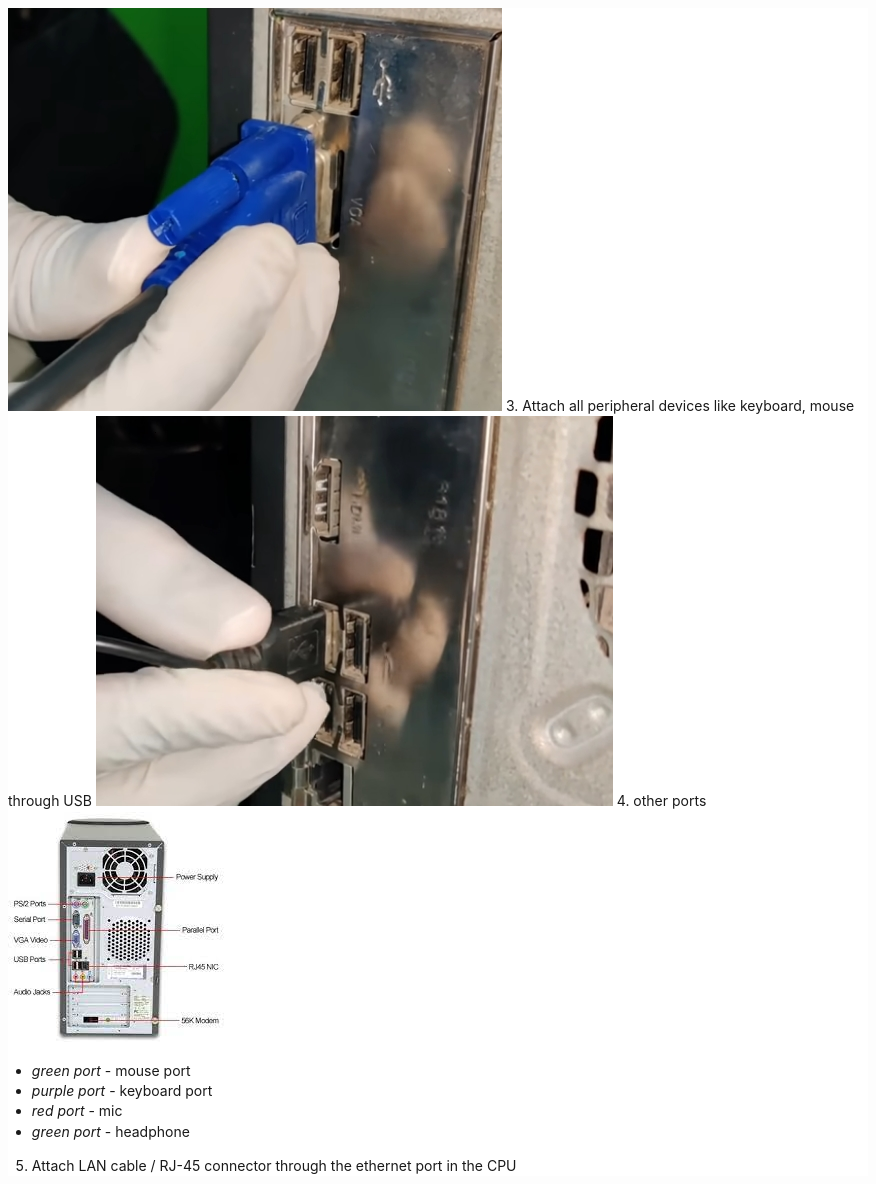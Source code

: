 ![](po2.JPG)
3. Attach all peripheral devices like keyboard, mouse through USB 
![](po3.JPG)
4. other ports
![](l11.jpg)
- *green port* - mouse port 
- *purple port* - keyboard port 
- *red port* - mic 
- *green port* - headphone
5. Attach LAN cable / RJ-45 connector through the ethernet port in the CPU